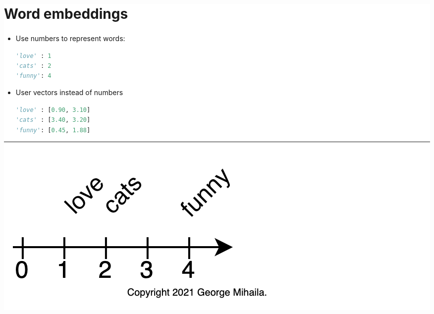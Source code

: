 # Word embeddings
- Use numbers to represent words:
  ```python
  'love' : 1
  'cats' : 2
  'funny': 4
  ```

- User vectors instead of numbers

  ```python
  'love' : [0.90, 3.10]
  'cats' : [3.40, 3.20]
  'funny': [0.45, 1.88]
  ```

---
![bg vertical right fit:30% 60%](word_ids.png)